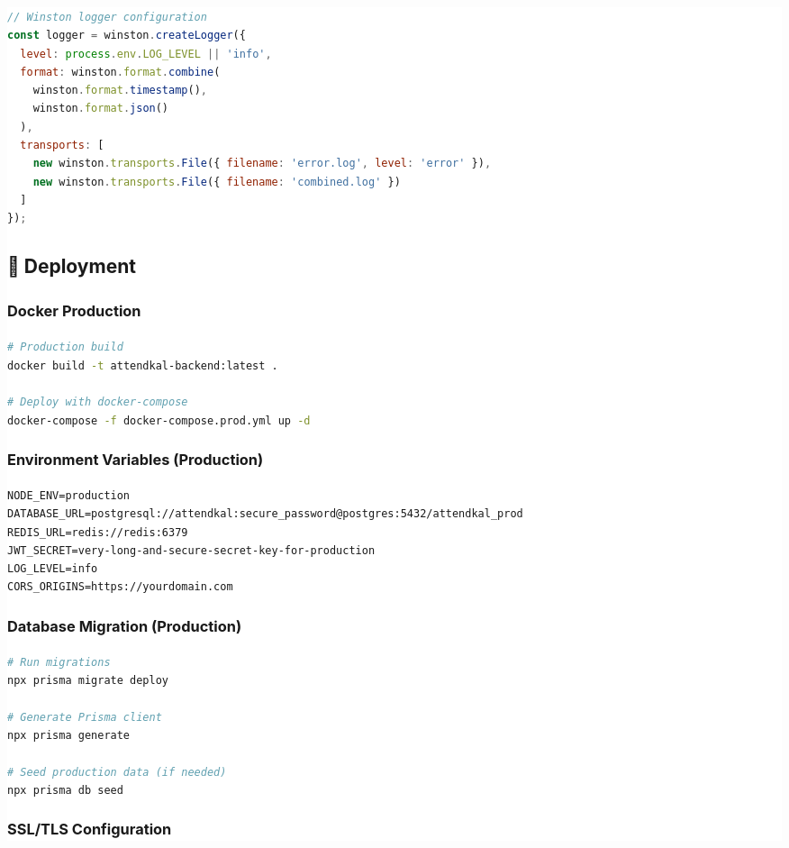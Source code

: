 ```javascript
// Winston logger configuration
const logger = winston.createLogger({
  level: process.env.LOG_LEVEL || 'info',
  format: winston.format.combine(
    winston.format.timestamp(),
    winston.format.json()
  ),
  transports: [
    new winston.transports.File({ filename: 'error.log', level: 'error' }),
    new winston.transports.File({ filename: 'combined.log' })
  ]
});
```

## 🚀 Deployment

### Docker Production

```bash
# Production build
docker build -t attendkal-backend:latest .

# Deploy with docker-compose
docker-compose -f docker-compose.prod.yml up -d
```

### Environment Variables (Production)

```env
NODE_ENV=production
DATABASE_URL=postgresql://attendkal:secure_password@postgres:5432/attendkal_prod
REDIS_URL=redis://redis:6379
JWT_SECRET=very-long-and-secure-secret-key-for-production
LOG_LEVEL=info
CORS_ORIGINS=https://yourdomain.com
```

### Database Migration (Production)

```bash
# Run migrations
npx prisma migrate deploy

# Generate Prisma client
npx prisma generate

# Seed production data (if needed)
npx prisma db seed
```

### SSL/TLS Configuration
